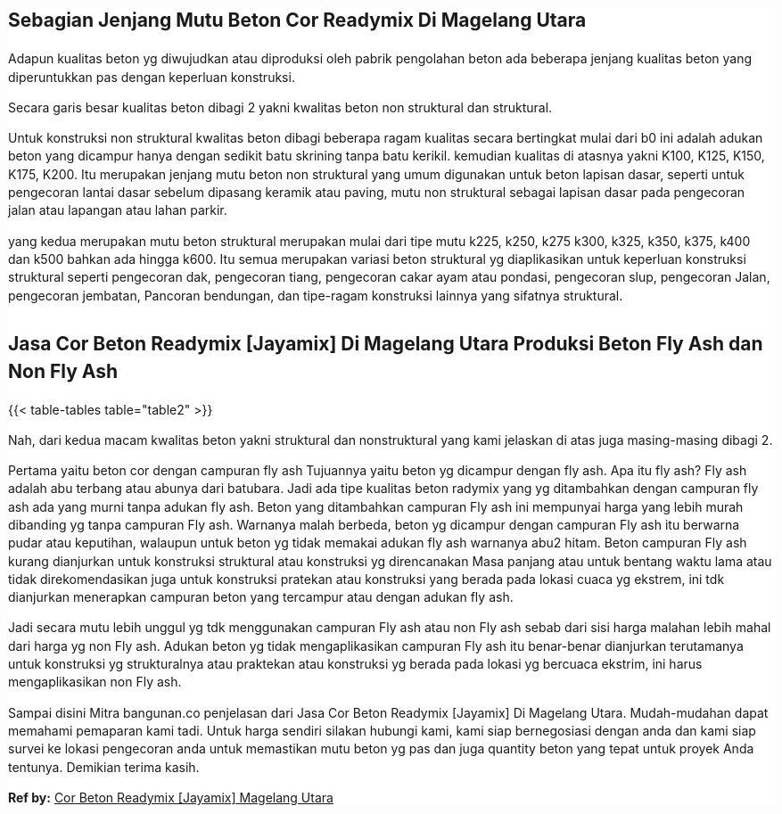 ## Sebagian Jenjang Mutu Beton Cor Readymix Di Magelang Utara

Adapun kualitas beton yg diwujudkan atau diproduksi oleh pabrik pengolahan beton ada beberapa jenjang kualitas beton yang diperuntukkan pas dengan keperluan konstruksi.

Secara garis besar kualitas beton dibagi 2 yakni kwalitas beton non struktural dan struktural.

Untuk konstruksi non struktural kwalitas beton dibagi beberapa ragam kualitas secara bertingkat mulai dari b0 ini adalah adukan beton yang dicampur hanya dengan sedikit batu skrining tanpa batu kerikil. kemudian kualitas di atasnya yakni K100, K125, K150, K175, K200. Itu merupakan jenjang mutu beton non struktural yang umum digunakan untuk beton lapisan dasar, seperti untuk pengecoran lantai dasar sebelum dipasang keramik atau paving, mutu non struktural sebagai lapisan dasar pada pengecoran jalan atau lapangan atau lahan parkir.

yang kedua merupakan mutu beton struktural merupakan mulai dari tipe mutu k225, k250, k275 k300, k325, k350, k375, k400 dan k500 bahkan ada hingga k600. Itu semua merupakan variasi beton struktural yg diaplikasikan untuk keperluan konstruksi struktural seperti pengecoran dak, pengecoran tiang, pengecoran cakar ayam atau pondasi, pengecoran slup, pengecoran Jalan, pengecoran jembatan, Pancoran bendungan, dan tipe-ragam konstruksi lainnya yang sifatnya struktural.

## Jasa Cor Beton Readymix \[Jayamix\] Di Magelang Utara Produksi Beton Fly Ash dan Non Fly Ash

{{< table-tables table="table2" >}}

Nah, dari kedua macam kwalitas beton yakni struktural dan nonstruktural yang kami jelaskan di atas juga masing-masing dibagi 2.

Pertama yaitu beton cor dengan campuran fly ash Tujuannya yaitu beton yg dicampur dengan fly ash. Apa itu fly ash? Fly ash adalah abu terbang atau abunya dari batubara. Jadi ada tipe kualitas beton radymix yang yg ditambahkan dengan campuran fly ash ada yang murni tanpa adukan fly ash. Beton yang ditambahkan campuran Fly ash ini mempunyai harga yang lebih murah dibanding yg tanpa campuran Fly ash. Warnanya malah berbeda, beton yg dicampur dengan campuran Fly ash itu berwarna pudar atau keputihan, walaupun untuk beton yg tidak memakai adukan fly ash warnanya abu2 hitam. Beton campuran Fly ash kurang dianjurkan untuk konstruksi struktural atau konstruksi yg direncanakan Masa panjang atau untuk bentang waktu lama atau tidak direkomendasikan juga untuk konstruksi pratekan atau konstruksi yang berada pada lokasi cuaca yg ekstrem, ini tdk dianjurkan menerapkan campuran beton yang tercampur atau dengan adukan fly ash.

Jadi secara mutu lebih unggul yg tdk menggunakan campuran Fly ash atau non Fly ash sebab dari sisi harga malahan lebih mahal dari harga yg non Fly ash. Adukan beton yg tidak mengaplikasikan campuran Fly ash itu benar-benar dianjurkan terutamanya untuk konstruksi yg strukturalnya atau praktekan atau konstruksi yg berada pada lokasi yg bercuaca ekstrim, ini harus mengaplikasikan non Fly ash.

Sampai disini Mitra bangunan.co penjelasan dari Jasa Cor Beton Readymix \[Jayamix\] Di Magelang Utara. Mudah-mudahan dapat memahami pemaparan kami tadi. Untuk harga sendiri silakan hubungi kami, kami siap bernegosiasi dengan anda dan kami siap survei ke lokasi pengecoran anda untuk memastikan mutu beton yg pas dan juga quantity beton yang tepat untuk proyek Anda tentunya. Demikian terima kasih.

**Ref by:** [Cor Beton Readymix [Jayamix] Magelang Utara](https://id.wikipedia.org/wiki/Cor)
